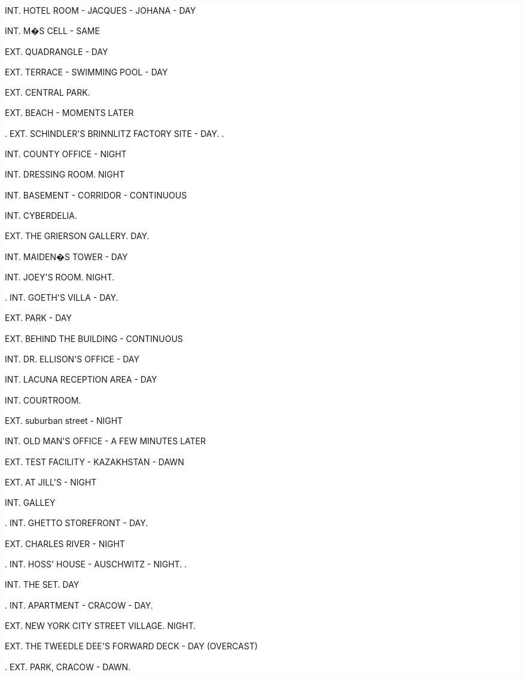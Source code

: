 INT. HOTEL ROOM - JACQUES - JOHANA - DAY

INT. M�S CELL - SAME

EXT. QUADRANGLE - DAY

EXT. TERRACE - SWIMMING POOL - DAY

EXT. CENTRAL PARK.

EXT. BEACH - MOMENTS LATER

.	EXT. SCHINDLER'S BRINNLITZ FACTORY SITE - DAY.	.

INT. COUNTY OFFICE - NIGHT

INT. DRESSING ROOM. NIGHT

INT. BASEMENT - CORRIDOR - CONTINUOUS

INT. CYBERDELIA.

EXT. THE GRIERSON GALLERY. DAY.

INT. MAIDEN�S TOWER - DAY

INT. JOEY'S ROOM. NIGHT.

.	INT. GOETH'S VILLA - DAY.

EXT. PARK - DAY

EXT. BEHIND THE BUILDING - CONTINUOUS

INT. DR. ELLISON'S OFFICE - DAY

INT. LACUNA RECEPTION AREA - DAY

INT. COURTROOM.

EXT. suburban street - NIGHT

INT. OLD MAN'S OFFICE - A FEW MINUTES LATER

EXT. TEST FACILITY - KAZAKHSTAN - DAWN

EXT. AT JILL'S - NIGHT

INT. GALLEY

.	INT. GHETTO STOREFRONT - DAY.

EXT. CHARLES RIVER - NIGHT

.	INT. HOSS' HOUSE - AUSCHWITZ - NIGHT. .

INT. THE SET. DAY

.	INT. APARTMENT - CRACOW - DAY.

EXT. NEW YORK CITY STREET VILLAGE. NIGHT.

EXT. THE TWEEDLE DEE'S FORWARD DECK - DAY (OVERCAST)

.	EXT. PARK, CRACOW - DAWN.
